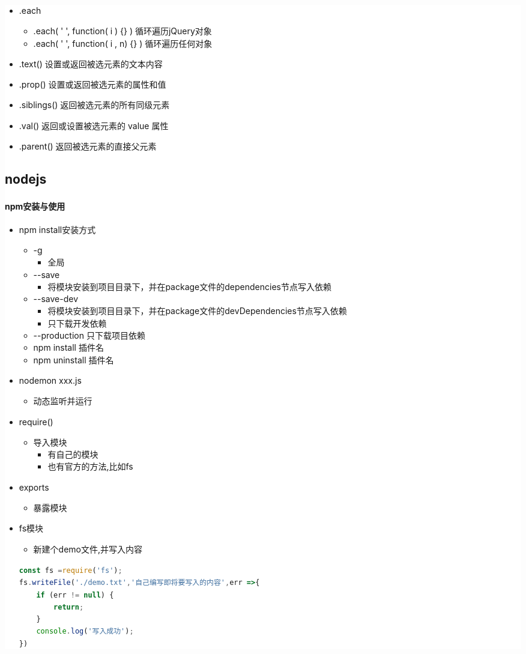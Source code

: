 * .each

  * .each( ' ', function( i ) {} )  循环遍历jQuery对象
  * .each( ' ', function( i , n) {} )  循环遍历任何对象

* .text()   设置或返回被选元素的文本内容

* .prop()  设置或返回被选元素的属性和值

* .siblings()  返回被选元素的所有同级元素

* .val()   返回或设置被选元素的 value 属性

* .parent()  返回被选元素的直接父元素



## nodejs

#### npm安装与使用

* npm install安装方式

  * -g               
    * 全局
  * --save         
    * 将模块安装到项目目录下，并在package文件的dependencies节点写入依赖
  * --save-dev 
    * 将模块安装到项目目录下，并在package文件的devDependencies节点写入依赖
    * 只下载开发依赖
  *  --production    只下载项目依赖
  * npm install  插件名
  * npm uninstall  插件名

* nodemon   xxx.js

  * 动态监听并运行

* require()   

  * 导入模块
    * 有自己的模块
    * 也有官方的方法,比如fs

* exports

  * 暴露模块

* fs模块

  * 新建个demo文件,并写入内容

  ```js
  const fs =require('fs');
  fs.writeFile('./demo.txt','自己编写即将要写入的内容',err =>{
      if (err != null) {
          return;
      }
      console.log('写入成功');
  })
  ```
